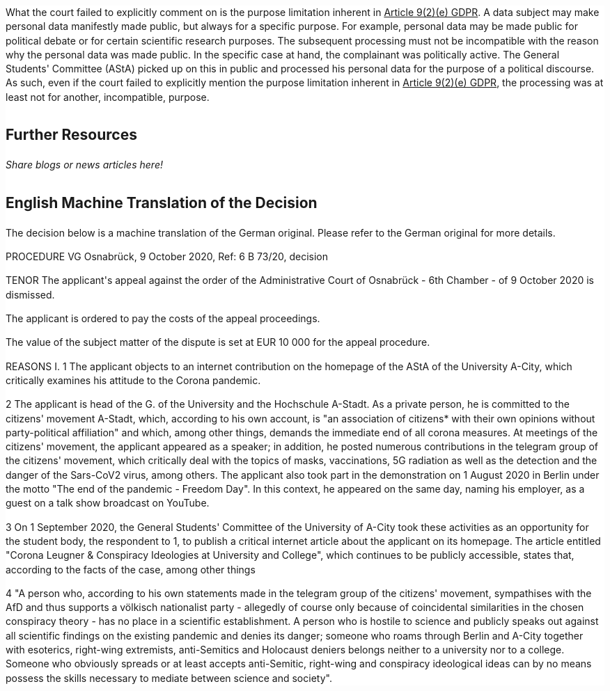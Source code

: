 What the court failed to explicitly comment on is the purpose limitation inherent in [Article 9(2)(e) GDPR](/index.php?title=Article_9_GDPR#2e "Article 9 GDPR"). A data subject may make personal data manifestly made public, but always for a specific purpose. For example, personal data may be made public for political debate or for certain scientific research purposes. The subsequent processing must not be incompatible with the reason why the personal data was made public. In the specific case at hand, the complainant was politically active. The General Students' Committee (AStA) picked up on this in public and processed his personal data for the purpose of a political discourse. As such, even if the court failed to explicitly mention the purpose limitation inherent in [Article 9(2)(e) GDPR](/index.php?title=Article_9_GDPR#2e "Article 9 GDPR"), the processing was at least not for another, incompatible, purpose.

## Further Resources

_Share blogs or news articles here!_

## English Machine Translation of the Decision

The decision below is a machine translation of the German original. Please refer to the German original for more details.

PROCEDURE
VG Osnabrück, 9 October 2020, Ref: 6 B 73/20, decision

TENOR
The applicant's appeal against the order of the Administrative Court of Osnabrück - 6th Chamber - of 9 October 2020 is dismissed.

The applicant is ordered to pay the costs of the appeal proceedings.

The value of the subject matter of the dispute is set at EUR 10 000 for the appeal procedure.

REASONS
I. 1
The applicant objects to an internet contribution on the homepage of the AStA of the University A-City, which critically examines his attitude to the Corona pandemic.

2 The applicant is head of the G. of the University and the Hochschule A-Stadt. As a private person, he is committed to the citizens' movement A-Stadt, which, according to his own account, is "an association of citizens\* with their own opinions without party-political affiliation" and which, among other things, demands the immediate end of all corona measures. At meetings of the citizens' movement, the applicant appeared as a speaker; in addition, he posted numerous contributions in the telegram group of the citizens' movement, which critically deal with the topics of masks, vaccinations, 5G radiation as well as the detection and the danger of the Sars-CoV2 virus, among others. The applicant also took part in the demonstration on 1 August 2020 in Berlin under the motto "The end of the pandemic - Freedom Day". In this context, he appeared on the same day, naming his employer, as a guest on a talk show broadcast on YouTube.

3 On 1 September 2020, the General Students' Committee of the University of A-City took these activities as an opportunity for the student body, the respondent to 1, to publish a critical internet article about the applicant on its homepage. The article entitled "Corona Leugner & Conspiracy Ideologies at University and College", which continues to be publicly accessible, states that, according to the facts of the case, among other things

4 "A person who, according to his own statements made in the telegram group of the citizens' movement, sympathises with the AfD and thus supports a völkisch nationalist party - allegedly of course only because of coincidental similarities in the chosen conspiracy theory - has no place in a scientific establishment. A person who is hostile to science and publicly speaks out against all scientific findings on the existing pandemic and denies its danger; someone who roams through Berlin and A-City together with esoterics, right-wing extremists, anti-Semitics and Holocaust deniers belongs neither to a university nor to a college. Someone who obviously spreads or at least accepts anti-Semitic, right-wing and conspiracy ideological ideas can by no means possess the skills necessary to mediate between science and society".
